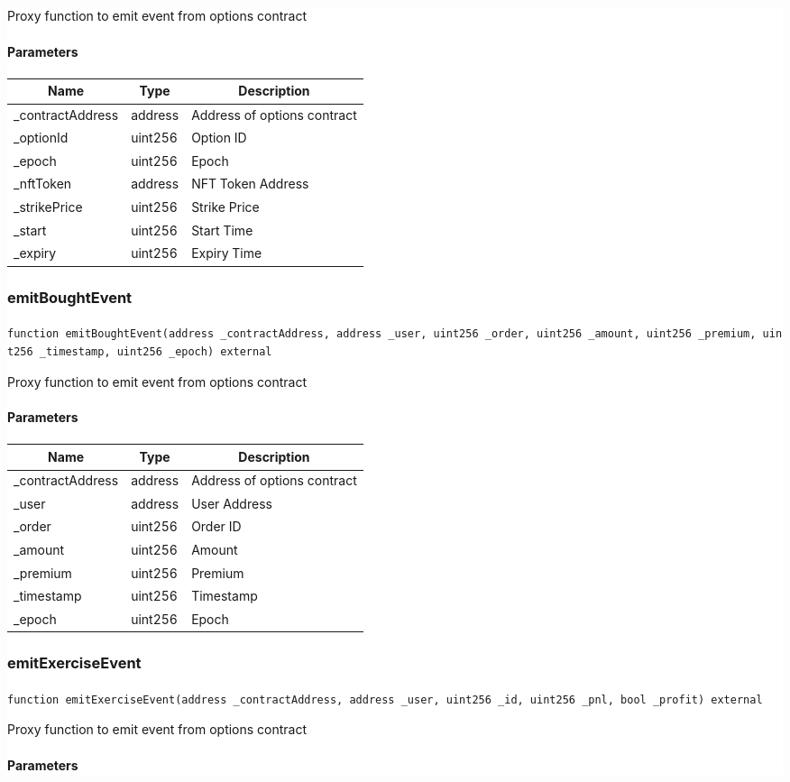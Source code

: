 Proxy function to emit event from options contract

#### Parameters

| Name              | Type    | Description                 |
| ----------------- | ------- | --------------------------- |
| \_contractAddress | address | Address of options contract |
| \_optionId        | uint256 | Option ID                   |
| \_epoch           | uint256 | Epoch                       |
| \_nftToken        | address | NFT Token Address           |
| \_strikePrice     | uint256 | Strike Price                |
| \_start           | uint256 | Start Time                  |
| \_expiry          | uint256 | Expiry Time                 |

### emitBoughtEvent

```solidity
function emitBoughtEvent(address _contractAddress, address _user, uint256 _order, uint256 _amount, uint256 _premium, uint256 _timestamp, uint256 _epoch) external
```

Proxy function to emit event from options contract

#### Parameters

| Name              | Type    | Description                 |
| ----------------- | ------- | --------------------------- |
| \_contractAddress | address | Address of options contract |
| \_user            | address | User Address                |
| \_order           | uint256 | Order ID                    |
| \_amount          | uint256 | Amount                      |
| \_premium         | uint256 | Premium                     |
| \_timestamp       | uint256 | Timestamp                   |
| \_epoch           | uint256 | Epoch                       |

### emitExerciseEvent

```solidity
function emitExerciseEvent(address _contractAddress, address _user, uint256 _id, uint256 _pnl, bool _profit) external
```

Proxy function to emit event from options contract

#### Parameters
